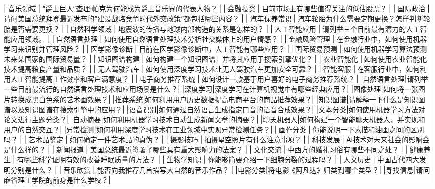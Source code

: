 | 音乐领域                                   | “爵士巨人”查理·帕克为何能成为爵士音乐界的代表人物？                                                                                                                                                                                                                                                                                                                                                                                                                                                                                                                                                                                                                                                                                                                                                                                                                                                                                                                                                                |
| 金融投资                                   | 目前市场上有哪些值得关注的低估股票？                                                                                                                                                                                                                                                                                                                                                                                                                                                                                                                                                                                                                                                                                                                                                                                                                                                                                                                                                                              |
| 国际政治                                   | 请问美国总统拜登最近发布的“建设战略竞争时代外交政策”都包括哪些内容？                                                                                                                                                                                                                                                                                                                                                                                                                                                                                                                                                                                                                                                                                                                                                                                                                                                                               |
| 汽车保养常识                               | 汽车轮胎为什么需要定期更换？怎样判断轮胎是否需要更换？                                                                                                                                                                                                                                                                                                                                                                                                                                                                                                                                                                                                                                                                                                                                                                                                                                                                                              |
| 自然科学领域                               | 地震波的传播与地球内部构造的关系是怎样的？                                                                                                                                                                                                                                                                                                                                                                                                                                                                                                                                                                                                                                                                                                                                                                                                                                                                                                                                                                          |
| 人工智能应用 | 请列举三个目前最有潜力的人工智能应用领域。 |
| 自然语言处理 | 如何使用自然语言处理技术分析社交媒体上的用户情感？ |
| 金融风险管理 | 在金融行业中，如何使用机器学习来识别并管理风险？ |
| 医学影像诊断 | 目前在医学影像诊断中，人工智能有哪些应用？ |
| 国际贸易预测 | 如何使用机器学习算法预测未来某国家的国际贸易量？ |
| 知识图谱构建 | 如何构建一个知识图谱，并将其应用于搜索引擎优化？ |
| 农业智能化 | 如何使用农业智能化技术提高粮食产量和品质？ |
| 无人驾驶汽车 | 如何使用深度学习技术让无人驾驶汽车更加安全可靠？ |
| 智能客服 | 在客服行业中，如何利用人工智能提高工作效率和客户满意度？ |
| 电子商务推荐系统 | 如何设计一款基于用户喜好的电子商务推荐系统？ |
|自然语言处理|请列举一些目前最流行的自然语言处理技术和应用场景是什么？|
|深度学习|深度学习在计算机视觉中有哪些经典应用？|
|图像处理|如何将一张图片转换成黑白色系的艺术画效果？|
|推荐系统|如何利用用户历史数据提高电商平台的商品推荐效果？|
|知识图谱|请解释一下什么是知识图谱以及知识图谱在搜索引擎中的应用？|
|语音识别|如何通过自然语言生成指定口音的语音合成效果？|
|文本分类|如何使用机器学习方法对论文进行主题分类？|
|自动摘要|如何利用机器学习技术自动生成新闻文章的摘要？|
|聊天机器人|如何构建一个智能聊天机器人，并实现和用户的自然交互？|
|异常检测|如何利用深度学习技术在工业领域中实现异常检测任务？|
| 画作分类 | 你能说明一下素描和油画之间的区别吗？ |
| 艺术品鉴定 | 如何确定一件艺术品的真伪？ |
| 摄影技巧 | 拍摄星空照片有什么注意事项？ |
| 科技发展 | AI技术对未来社会的影响会是什么样的？ |
| 新闻报道 | 美国总统最近签署了哪些具有重大影响力的法案？ |
| 文化交流 | 中西方的婚礼习俗有哪些不同之处？ |
| 健康养生 | 有哪些科学证明有效的改善睡眠质量的方法？ |
| 生物学知识 | 你能够简要介绍一下细胞分裂的过程吗？ |
| 人文历史 | 中国古代四大发明分别是什么？ |
| 音乐欣赏 | 能否向我推荐几首描写大自然的音乐作品？ |
|电影分类|将电影《阿凡达》归类到哪个类型？|
|寻找信息|请问麻省理工学院的前身是什么学校？|